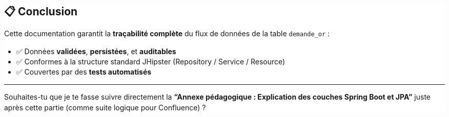 
## 📋 Conclusion

Cette documentation garantit la **traçabilité complète** du flux de données de la table `demande_or` :

* ✅ Données **validées**, **persistées**, et **auditables**
* ✅ Conformes à la structure standard JHipster (Repository / Service / Resource)
* ✅ Couvertes par des **tests automatisés**

---

Souhaites-tu que je te fasse suivre directement la **“Annexe pédagogique : Explication des couches Spring Boot et JPA”** juste après cette partie (comme suite logique pour Confluence) ?
